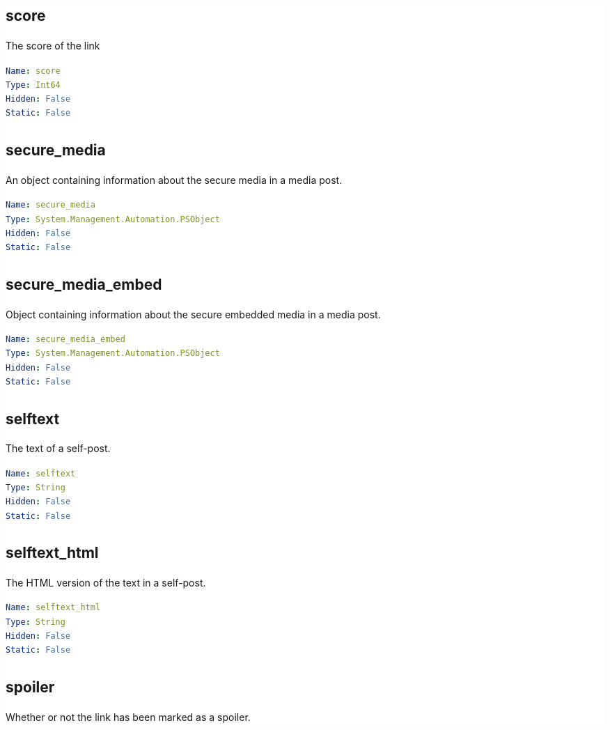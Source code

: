 ## score
The score of the link

```yaml
Name: score
Type: Int64
Hidden: False
Static: False
```

## secure_media
An object containing information about the secure media in a media post.

```yaml
Name: secure_media
Type: System.Management.Automation.PSObject
Hidden: False
Static: False
```

## secure_media_embed
Object containing information about the secure embedded media in a media post.

```yaml
Name: secure_media_embed
Type: System.Management.Automation.PSObject
Hidden: False
Static: False
```

## selftext
The text of a self-post.

```yaml
Name: selftext
Type: String
Hidden: False
Static: False
```

## selftext_html
The HTML version of the text in a self-post.

```yaml
Name: selftext_html
Type: String
Hidden: False
Static: False
```

## spoiler
Whether or not the link has been marked as a spoiler.
